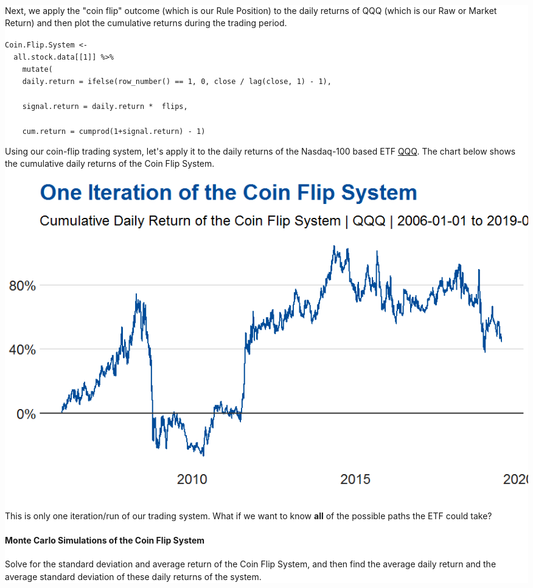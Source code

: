 Next, we apply the "coin flip" outcome (which is our Rule Position) to the daily returns of QQQ (which is our Raw or Market Return) and then plot the cumulative returns during the trading period.

```
Coin.Flip.System <-
  all.stock.data[[1]] %>%
    mutate(
    daily.return = ifelse(row_number() == 1, 0, close / lag(close, 1) - 1),

    signal.return = daily.return *  flips,

    cum.return = cumprod(1+signal.return) - 1)
```

Using our coin-flip trading system, let's apply it to the daily returns of the Nasdaq-100 based ETF [QQQ](https://finance.yahoo.com/quote/QQQ/).  The chart below shows the cumulative daily returns of the Coin Flip System.

![Coin Flip System - One Iteration](/assets/img/Coin.Flip.1.png)

This is only one iteration/run of our trading system.  What if we want to know **all** of the possible paths the ETF could take?

#### Monte Carlo Simulations of the Coin Flip System

Solve for the standard deviation and average return of the Coin Flip System, and then find the average daily return and the average standard deviation of these daily returns of the system.
